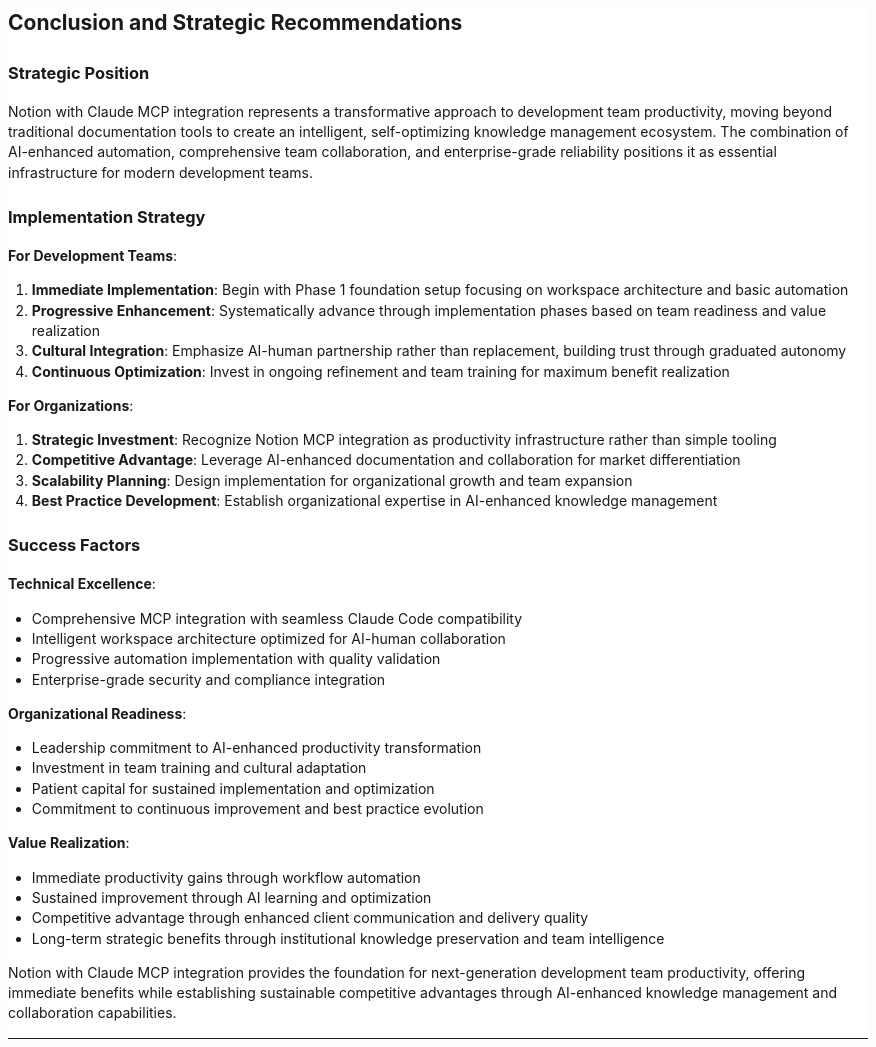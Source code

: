 ## Conclusion and Strategic Recommendations

### **Strategic Position**

Notion with Claude MCP integration represents a transformative approach to development team productivity, moving beyond traditional documentation tools to create an intelligent, self-optimizing knowledge management ecosystem. The combination of AI-enhanced automation, comprehensive team collaboration, and enterprise-grade reliability positions it as essential infrastructure for modern development teams.

### **Implementation Strategy**

**For Development Teams**:
1. **Immediate Implementation**: Begin with Phase 1 foundation setup focusing on workspace architecture and basic automation
2. **Progressive Enhancement**: Systematically advance through implementation phases based on team readiness and value realization
3. **Cultural Integration**: Emphasize AI-human partnership rather than replacement, building trust through graduated autonomy
4. **Continuous Optimization**: Invest in ongoing refinement and team training for maximum benefit realization

**For Organizations**:
1. **Strategic Investment**: Recognize Notion MCP integration as productivity infrastructure rather than simple tooling
2. **Competitive Advantage**: Leverage AI-enhanced documentation and collaboration for market differentiation
3. **Scalability Planning**: Design implementation for organizational growth and team expansion
4. **Best Practice Development**: Establish organizational expertise in AI-enhanced knowledge management

### **Success Factors**

**Technical Excellence**:
- Comprehensive MCP integration with seamless Claude Code compatibility
- Intelligent workspace architecture optimized for AI-human collaboration
- Progressive automation implementation with quality validation
- Enterprise-grade security and compliance integration

**Organizational Readiness**:
- Leadership commitment to AI-enhanced productivity transformation
- Investment in team training and cultural adaptation
- Patient capital for sustained implementation and optimization
- Commitment to continuous improvement and best practice evolution

**Value Realization**:
- Immediate productivity gains through workflow automation
- Sustained improvement through AI learning and optimization
- Competitive advantage through enhanced client communication and delivery quality
- Long-term strategic benefits through institutional knowledge preservation and team intelligence

Notion with Claude MCP integration provides the foundation for next-generation development team productivity, offering immediate benefits while establishing sustainable competitive advantages through AI-enhanced knowledge management and collaboration capabilities.

---